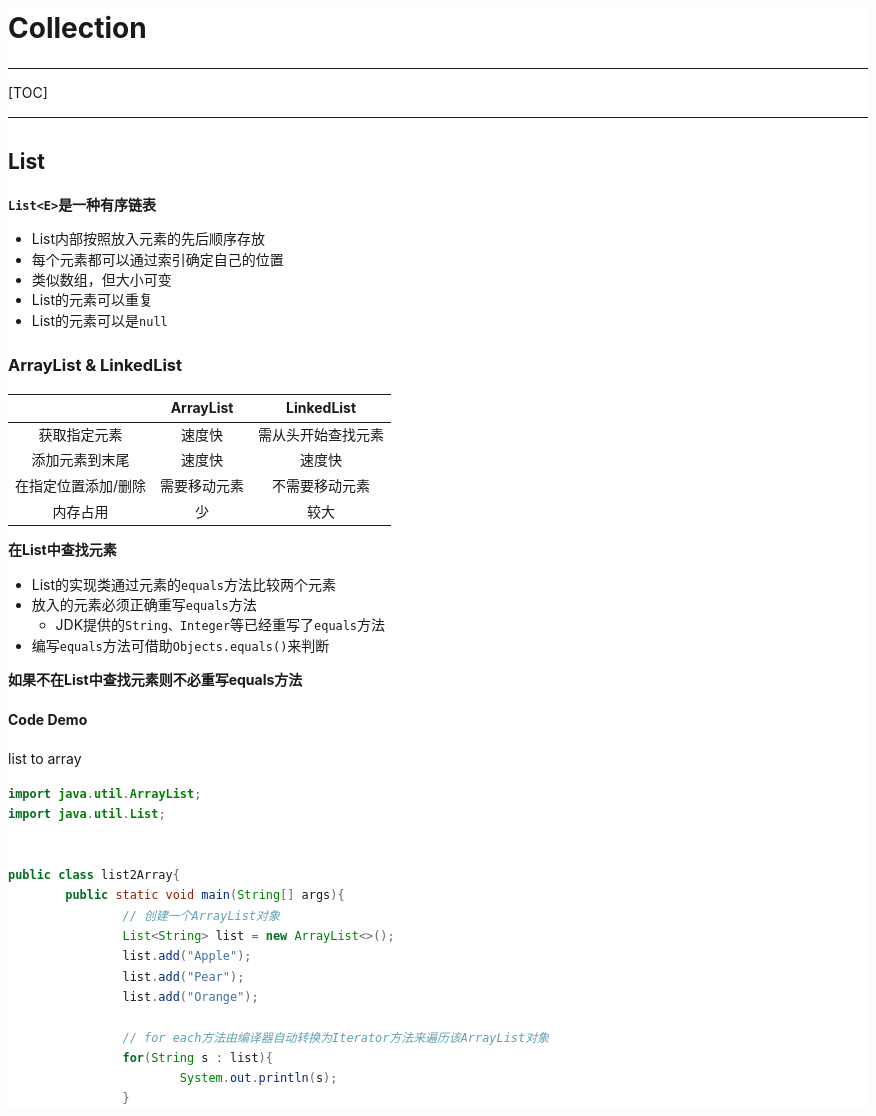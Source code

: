 # Collection

------

[TOC]



------



## List



 **`List<E>`是一种有序链表**

- List内部按照放入元素的先后顺序存放
- 每个元素都可以通过索引确定自己的位置
- 类似数组，但大小可变
- List的元素可以重复
- List的元素可以是`null`



### ArrayList & LinkedList

|                     |  ArrayList   |     LinkedList     |
| :-----------------: | :----------: | :----------------: |
|    获取指定元素     |    速度快    | 需从头开始查找元素 |
|   添加元素到末尾    |    速度快    |       速度快       |
| 在指定位置添加/删除 | 需要移动元素 |   不需要移动元素   |
|      内存占用       |      少      |        较大        |



**在List中查找元素**

- List的实现类通过元素的`equals`方法比较两个元素
- 放入的元素必须正确重写`equals`方法
  - JDK提供的`String、Integer`等已经重写了`equals`方法
- 编写`equals`方法可借助`Objects.equals()`来判断

**如果不在List中查找元素则不必重写equals方法**



#### Code Demo

list to array

```java
import java.util.ArrayList;
import java.util.List;


public class list2Array{
        public static void main(String[] args){
                // 创建一个ArrayList对象
                List<String> list = new ArrayList<>();
                list.add("Apple");
                list.add("Pear");
                list.add("Orange");
                
                // for each方法由编译器自动转换为Iterator方法来遍历该ArrayList对象
                for(String s : list){
                        System.out.println(s);
                }
```